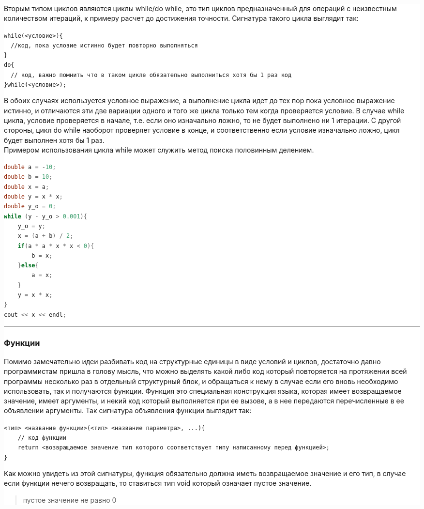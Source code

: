Вторым типом циклов являются циклы while/do while, это тип циклов предназначенный для операций с неизвестным количеством итераций, к примеру расчет до достижения точности. Сигнатура такого цикла выглядит так:
```
while(<условие>){
  //код, пока условие истинно будет повторно выполняться
}
do{
  // код, важно помнить что в таком цикле обязательно выполниться хотя бы 1 раз код
}while(<условие>);
```
В обоих случаях используется условное выражение, а выполнение цикла идет до тех пор пока условное выражение истинно, и отличаются эти две вариации одного и того же цикла только тем когда проверяется условие. В случае while цикла, условие проверяется в начале, т.е. если оно изначально ложно, то не будет выполнено ни 1 итерации. С другой стороны, цикл do while наоборот проверяет условие в конце, и соответственно если условие изначально ложно, цикл будет выполнен хотя бы 1 раз.  
Примером использования цикла while может служить метод поиска половинным делением.

```cpp
double a = -10;
double b = 10;
double x = a;
double y = x * x;
double y_o = 0;
while (y - y_o > 0.001){
    y_o = y;
    x = (a + b) / 2;
    if(a * a * x * x < 0){
        b = x;
    }else{
        a = x;
    }
    y = x * x;
}
cout << x << endl;
```
-----------------------
### Функции

Помимо замечательно идеи разбивать код на структурные единицы в виде условий и циклов, достаточно давно программистам пришла в голову мысль, что можно выделять какой либо код который повторяется на протяжении всей программы несколько раз в отдельный структурный блок, и обращаться к нему в случае если его вновь необходимо использовать, так и получаются функции. Функция это специальная конструкция языка, которая имеет возвращаемое значение, имеет аргументы, и некий код который выполняется при ее вызове, а в нее передаются перечисленные в ее объявлении аргументы. Так сигнатура объявления функции выглядит так:
```
<тип> <название функции>(<тип> <название параметра>, ...){
    // код функции
    return <возвращаемое значение тип которого соответствует типу написанному перед функцией>;
}
```
Как можно увидеть из этой сигнатуры, функция обязательно должна иметь возвращаемое значение и его тип, в случае если функции нечего возвращать, то ставиться тип void который означает пустое значение.
> пустое значение не равно 0  
